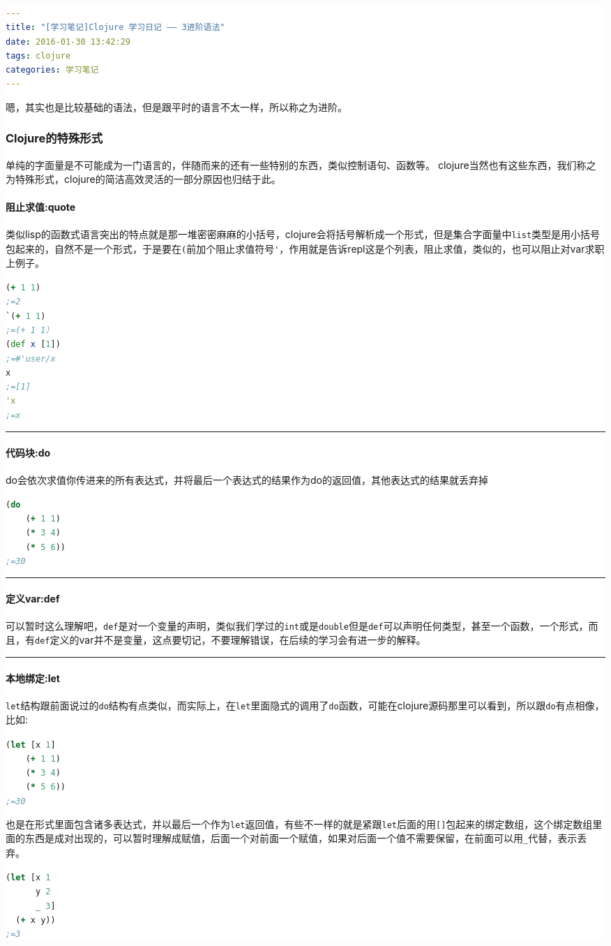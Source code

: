 ```yaml
---
title: "[学习笔记]Clojure 学习日记 —— 3进阶语法"
date: 2016-01-30 13:42:29
tags: clojure
categories: 学习笔记
---
```

嗯，其实也是比较基础的语法，但是跟平时的语言不太一样，所以称之为进阶。

### Clojure的特殊形式

单纯的字面量是不可能成为一门语言的，伴随而来的还有一些特别的东西，类似控制语句、函数等。
clojure当然也有这些东西，我们称之为特殊形式，clojure的简洁高效灵活的一部分原因也归结于此。

#### 阻止求值:quote
类似lisp的函数式语言突出的特点就是那一堆密密麻麻的小括号，clojure会将括号解析成一个形式，但是集合字面量中`list`类型是用小括号包起来的，自然不是一个形式，于是要在`(`前加个阻止求值符号<code>'</code>，作用就是告诉repl这是个列表，阻止求值，类似的，也可以阻止对var求职上例子。
```clojure
(+ 1 1)
;=2
`(+ 1 1)
;=(+ 1 1）
(def x [1])
;=#'user/x
x
;=[1]
'x
;=x
```

- - -
#### 代码块:do
do会依次求值你传进来的所有表达式，并将最后一个表达式的结果作为do的返回值，其他表达式的结果就丢弃掉
```clojure
(do 
    (+ 1 1)
    (* 3 4)
    (* 5 6))
;=30
```

- - -
#### 定义var:def
可以暂时这么理解吧，`def`是对一个变量的声明，类似我们学过的`int`或是`double`但是`def`可以声明任何类型，甚至一个函数，一个形式，而且，有`def`定义的var并不是变量，这点要切记，不要理解错误，在后续的学习会有进一步的解释。

- - -
#### 本地绑定:let
`let`结构跟前面说过的`do`结构有点类似，而实际上，在`let`里面隐式的调用了`do`函数，可能在clojure源码那里可以看到，所以跟`do`有点相像，比如:
```clojure
(let [x 1]
    (+ 1 1)
    (* 3 4)
    (* 5 6))
;=30
```
也是在形式里面包含诸多表达式，并以最后一个作为`let`返回值，有些不一样的就是紧跟`let`后面的用`[]`包起来的绑定数组，这个绑定数组里面的东西是成对出现的，可以暂时理解成赋值，后面一个对前面一个赋值，如果对后面一个值不需要保留，在前面可以用`_`代替，表示丢弃。
```clojure
(let [x 1
      y 2
      _ 3]
  (+ x y))
;=3
```
